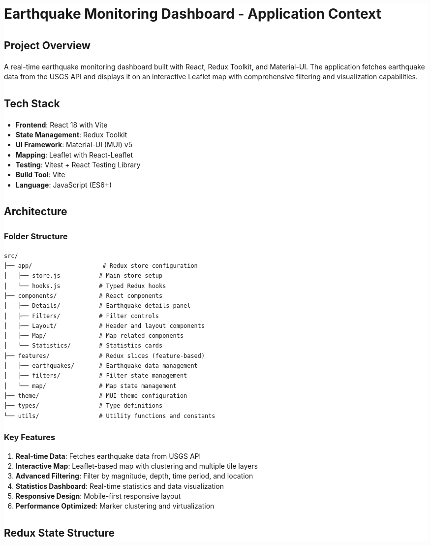 # Earthquake Monitoring Dashboard - Application Context

## Project Overview
A real-time earthquake monitoring dashboard built with React, Redux Toolkit, and Material-UI. The application fetches earthquake data from the USGS API and displays it on an interactive Leaflet map with comprehensive filtering and visualization capabilities.

## Tech Stack
- **Frontend**: React 18 with Vite
- **State Management**: Redux Toolkit
- **UI Framework**: Material-UI (MUI) v5
- **Mapping**: Leaflet with React-Leaflet
- **Testing**: Vitest + React Testing Library
- **Build Tool**: Vite
- **Language**: JavaScript (ES6+)

## Architecture

### Folder Structure
```
src/
├── app/                    # Redux store configuration
│   ├── store.js           # Main store setup
│   └── hooks.js           # Typed Redux hooks
├── components/            # React components
│   ├── Details/           # Earthquake details panel
│   ├── Filters/           # Filter controls
│   ├── Layout/            # Header and layout components
│   ├── Map/               # Map-related components
│   └── Statistics/        # Statistics cards
├── features/              # Redux slices (feature-based)
│   ├── earthquakes/       # Earthquake data management
│   ├── filters/           # Filter state management
│   └── map/               # Map state management
├── theme/                 # MUI theme configuration
├── types/                 # Type definitions
└── utils/                 # Utility functions and constants
```

### Key Features
1. **Real-time Data**: Fetches earthquake data from USGS API
2. **Interactive Map**: Leaflet-based map with clustering and multiple tile layers
3. **Advanced Filtering**: Filter by magnitude, depth, time period, and location
4. **Statistics Dashboard**: Real-time statistics and data visualization
5. **Responsive Design**: Mobile-first responsive layout
6. **Performance Optimized**: Marker clustering and virtualization

## Redux State Structure
